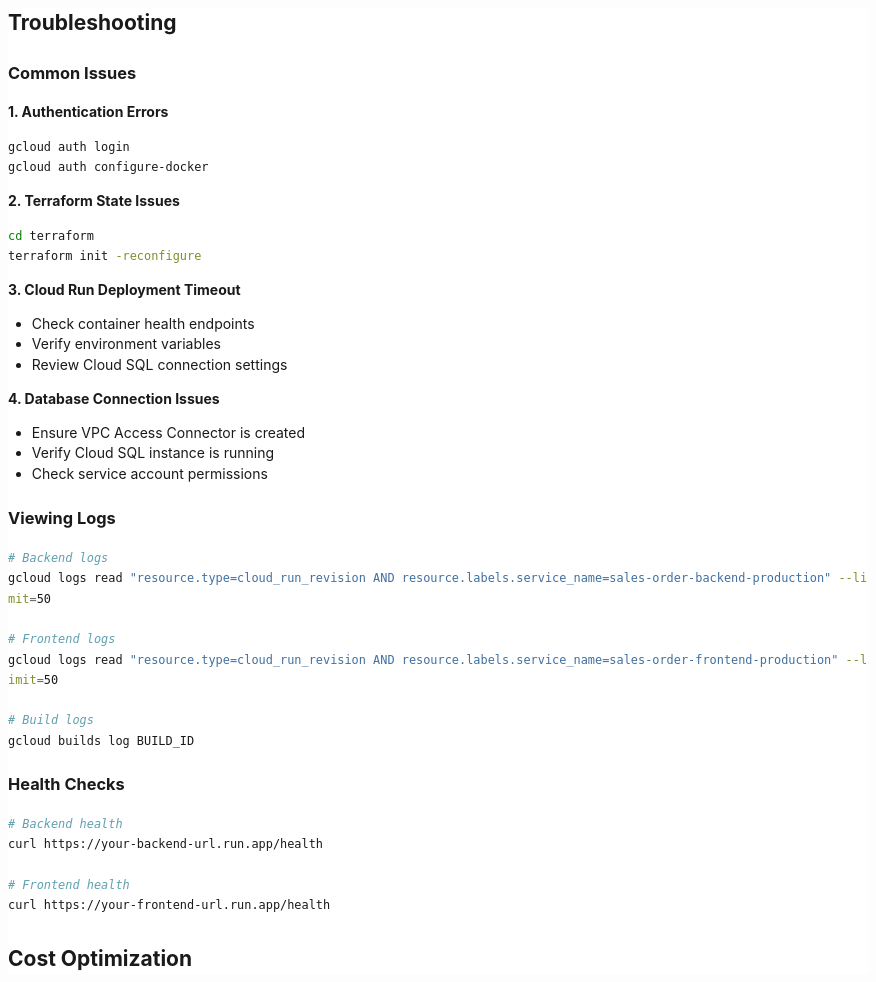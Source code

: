## Troubleshooting

### Common Issues

**1. Authentication Errors**
```bash
gcloud auth login
gcloud auth configure-docker
```

**2. Terraform State Issues**
```bash
cd terraform
terraform init -reconfigure
```

**3. Cloud Run Deployment Timeout**
- Check container health endpoints
- Verify environment variables
- Review Cloud SQL connection settings

**4. Database Connection Issues**
- Ensure VPC Access Connector is created
- Verify Cloud SQL instance is running
- Check service account permissions

### Viewing Logs

```bash
# Backend logs
gcloud logs read "resource.type=cloud_run_revision AND resource.labels.service_name=sales-order-backend-production" --limit=50

# Frontend logs
gcloud logs read "resource.type=cloud_run_revision AND resource.labels.service_name=sales-order-frontend-production" --limit=50

# Build logs
gcloud builds log BUILD_ID
```

### Health Checks

```bash
# Backend health
curl https://your-backend-url.run.app/health

# Frontend health
curl https://your-frontend-url.run.app/health
```

## Cost Optimization
